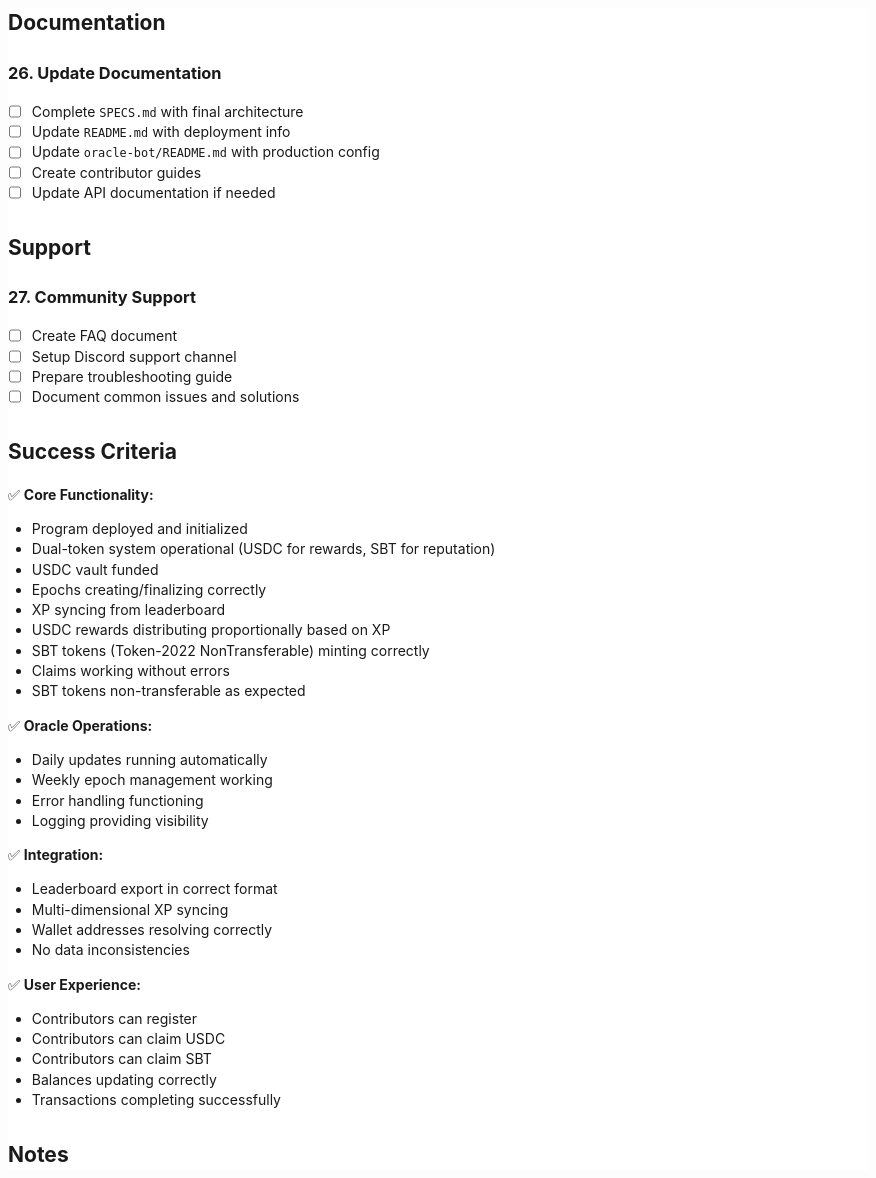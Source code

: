 ## Documentation

### 26. Update Documentation
- [ ] Complete `SPECS.md` with final architecture
- [ ] Update `README.md` with deployment info
- [ ] Update `oracle-bot/README.md` with production config
- [ ] Create contributor guides
- [ ] Update API documentation if needed

## Support

### 27. Community Support
- [ ] Create FAQ document
- [ ] Setup Discord support channel
- [ ] Prepare troubleshooting guide
- [ ] Document common issues and solutions

## Success Criteria

✅ **Core Functionality:**
- Program deployed and initialized
- Dual-token system operational (USDC for rewards, SBT for reputation)
- USDC vault funded
- Epochs creating/finalizing correctly
- XP syncing from leaderboard
- USDC rewards distributing proportionally based on XP
- SBT tokens (Token-2022 NonTransferable) minting correctly
- Claims working without errors
- SBT tokens non-transferable as expected

✅ **Oracle Operations:**
- Daily updates running automatically
- Weekly epoch management working
- Error handling functioning
- Logging providing visibility

✅ **Integration:**
- Leaderboard export in correct format
- Multi-dimensional XP syncing
- Wallet addresses resolving correctly
- No data inconsistencies

✅ **User Experience:**
- Contributors can register
- Contributors can claim USDC
- Contributors can claim SBT
- Balances updating correctly
- Transactions completing successfully

## Notes
